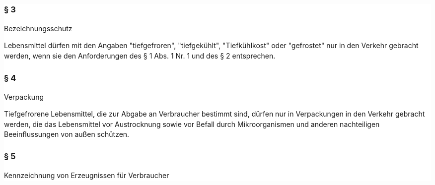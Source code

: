 </div>

<span id="BJNR020510991BJNE000402116.html"></span>

### § 3  
Bezeichnungsschutz

<div>

<div class="jnhtml">

<div>

<div class="jurAbsatz">

Lebensmittel dürfen mit den Angaben "tiefgefroren", "tiefgekühlt",
"Tiefkühlkost" oder "gefrostet" nur in den Verkehr gebracht werden, wenn
sie den Anforderungen des § 1 Abs. 1 Nr. 1 und des § 2 entsprechen.

</div>

</div>

</div>

</div>

<span id="BJNR020510991BJNE000503116.html"></span>

### § 4  
Verpackung

<div>

<div class="jnhtml">

<div>

<div class="jurAbsatz">

Tiefgefrorene Lebensmittel, die zur Abgabe an Verbraucher bestimmt sind,
dürfen nur in Verpackungen in den Verkehr gebracht werden, die das
Lebensmittel vor Austrocknung sowie vor Befall durch Mikroorganismen und
anderen nachteiligen Beeinflussungen von außen schützen.

</div>

</div>

</div>

</div>

<span id="BJNR020510991BJNE000603116.html"></span>

### § 5  
Kennzeichnung von Erzeugnissen für Verbraucher

<div>

<div class="jnhtml">
